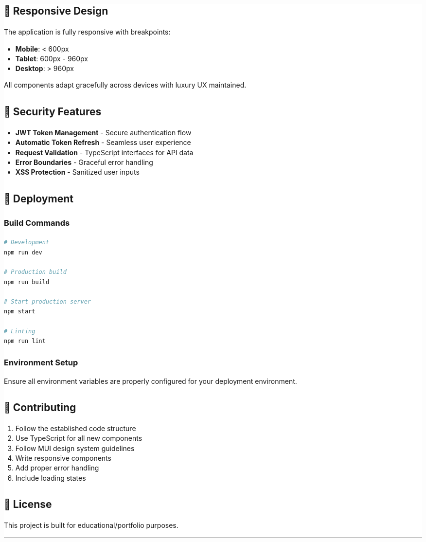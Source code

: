 ## 📱 Responsive Design

The application is fully responsive with breakpoints:
- **Mobile**: < 600px
- **Tablet**: 600px - 960px  
- **Desktop**: > 960px

All components adapt gracefully across devices with luxury UX maintained.

## 🔐 Security Features

- **JWT Token Management** - Secure authentication flow
- **Automatic Token Refresh** - Seamless user experience
- **Request Validation** - TypeScript interfaces for API data
- **Error Boundaries** - Graceful error handling
- **XSS Protection** - Sanitized user inputs

## 🚀 Deployment

### Build Commands
```bash
# Development
npm run dev

# Production build
npm run build

# Start production server
npm start

# Linting
npm run lint
```

### Environment Setup
Ensure all environment variables are properly configured for your deployment environment.

## 🤝 Contributing

1. Follow the established code structure
2. Use TypeScript for all new components
3. Follow MUI design system guidelines
4. Write responsive components
5. Add proper error handling
6. Include loading states

## 📄 License

This project is built for educational/portfolio purposes.

---

